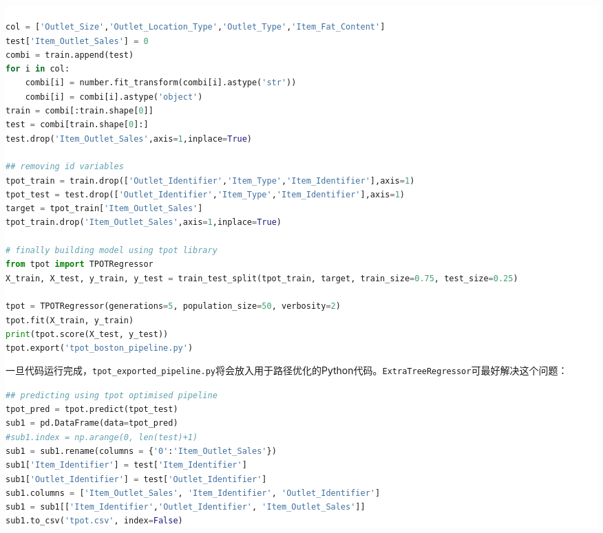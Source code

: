 ```python

col = ['Outlet_Size','Outlet_Location_Type','Outlet_Type','Item_Fat_Content']
test['Item_Outlet_Sales'] = 0
combi = train.append(test)
for i in col:
    combi[i] = number.fit_transform(combi[i].astype('str'))
    combi[i] = combi[i].astype('object')
train = combi[:train.shape[0]]
test = combi[train.shape[0]:]
test.drop('Item_Outlet_Sales',axis=1,inplace=True)

## removing id variables 
tpot_train = train.drop(['Outlet_Identifier','Item_Type','Item_Identifier'],axis=1)
tpot_test = test.drop(['Outlet_Identifier','Item_Type','Item_Identifier'],axis=1)
target = tpot_train['Item_Outlet_Sales']
tpot_train.drop('Item_Outlet_Sales',axis=1,inplace=True)

# finally building model using tpot library
from tpot import TPOTRegressor
X_train, X_test, y_train, y_test = train_test_split(tpot_train, target, train_size=0.75, test_size=0.25)

tpot = TPOTRegressor(generations=5, population_size=50, verbosity=2)
tpot.fit(X_train, y_train)
print(tpot.score(X_test, y_test))
tpot.export('tpot_boston_pipeline.py')
```

一旦代码运行完成，`tpot_exported_pipeline.py`将会放入用于路径优化的Python代码。`ExtraTreeRegressor`可最好解决这个问题：

```python
## predicting using tpot optimised pipeline
tpot_pred = tpot.predict(tpot_test)
sub1 = pd.DataFrame(data=tpot_pred)
#sub1.index = np.arange(0, len(test)+1)
sub1 = sub1.rename(columns = {'0':'Item_Outlet_Sales'})
sub1['Item_Identifier'] = test['Item_Identifier']
sub1['Outlet_Identifier'] = test['Outlet_Identifier']
sub1.columns = ['Item_Outlet_Sales', 'Item_Identifier', 'Outlet_Identifier']
sub1 = sub1[['Item_Identifier','Outlet_Identifier', 'Item_Outlet_Sales']]
sub1.to_csv('tpot.csv', index=False)
```

